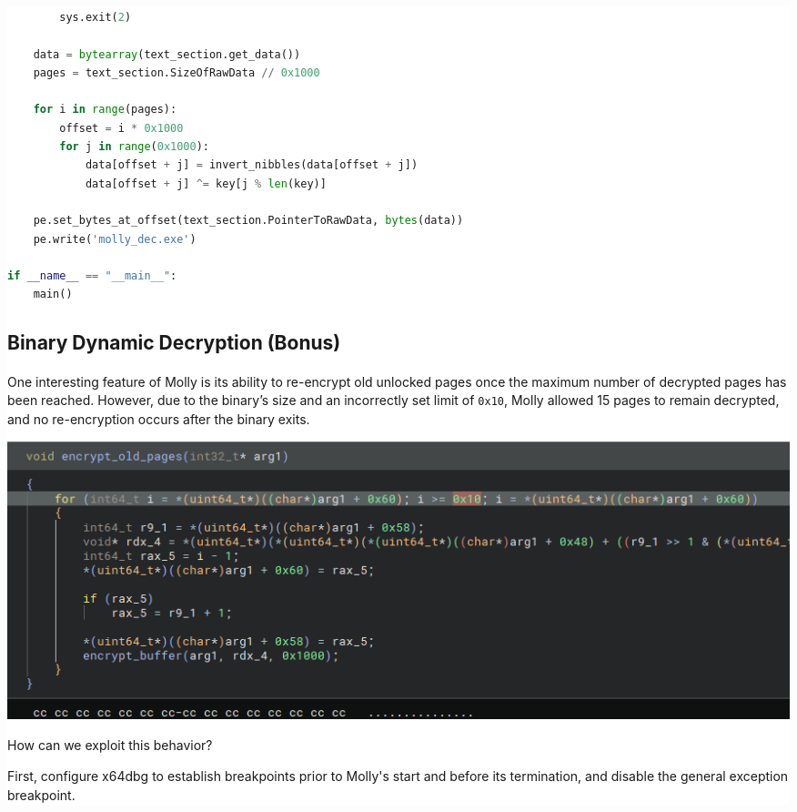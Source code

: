 ```py
        sys.exit(2)

    data = bytearray(text_section.get_data())
    pages = text_section.SizeOfRawData // 0x1000
   
    for i in range(pages):
        offset = i * 0x1000
        for j in range(0x1000):
            data[offset + j] = invert_nibbles(data[offset + j])
            data[offset + j] ^= key[j % len(key)]

    pe.set_bytes_at_offset(text_section.PointerToRawData, bytes(data))
    pe.write('molly_dec.exe')
    
if __name__ == "__main__":
    main()
```

## Binary Dynamic Decryption (Bonus)
One interesting feature of Molly is its ability to re-encrypt old unlocked pages once the maximum number of decrypted pages has been reached. However, due to the binary’s size and an incorrectly set limit of `0x10`, Molly allowed 15 pages to remain decrypted, and no re-encryption occurs after the binary exits.

![encoldpages](img/molly_encoldpages.png)

How can we exploit this behavior?

First, configure x64dbg to establish breakpoints prior to Molly's start and before its termination, and disable the general exception breakpoint.